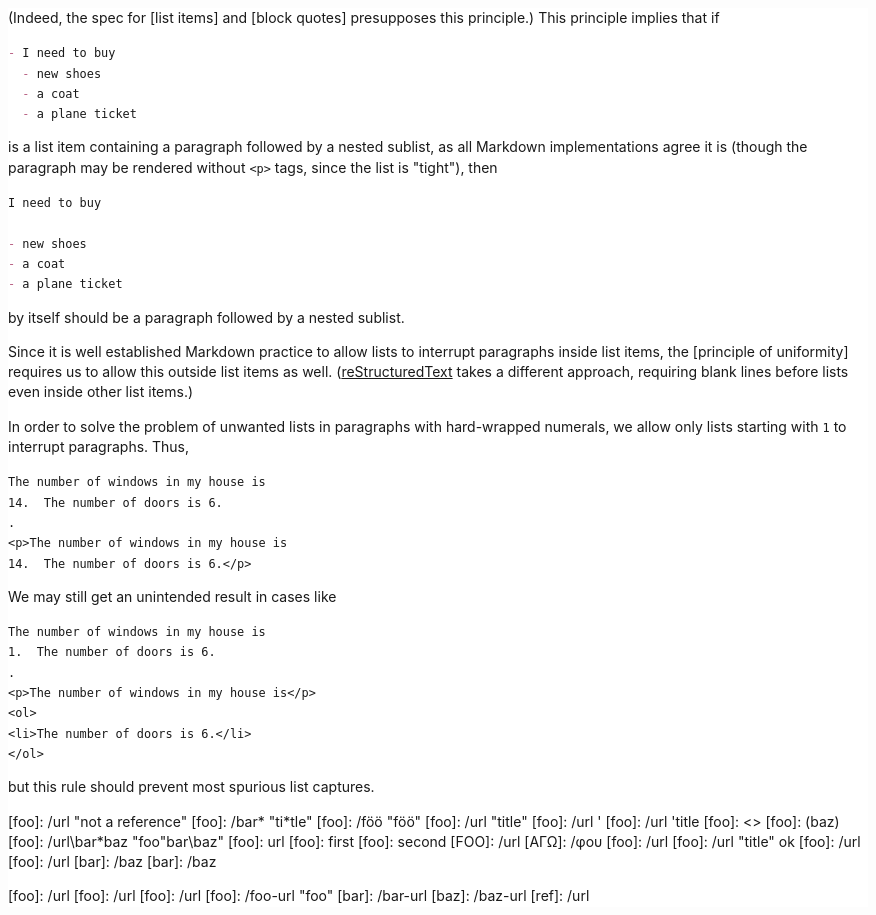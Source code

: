 (Indeed, the spec for [list items] and [block quotes] presupposes
this principle.) This principle implies that if

```markdown
- I need to buy
  - new shoes
  - a coat
  - a plane ticket
```

is a list item containing a paragraph followed by a nested sublist,
as all Markdown implementations agree it is (though the paragraph
may be rendered without `<p>` tags, since the list is "tight"),
then

```markdown
I need to buy

- new shoes
- a coat
- a plane ticket
```

by itself should be a paragraph followed by a nested sublist.

Since it is well established Markdown practice to allow lists to
interrupt paragraphs inside list items, the [principle of
uniformity] requires us to allow this outside list items as
well. ([reStructuredText](http://docutils.sourceforge.net/rst.html)
takes a different approach, requiring blank lines before lists
even inside other list items.)

In order to solve the problem of unwanted lists in paragraphs with
hard-wrapped numerals, we allow only lists starting with `1` to
interrupt paragraphs. Thus,

```example
The number of windows in my house is
14.  The number of doors is 6.
.
<p>The number of windows in my house is
14.  The number of doors is 6.</p>
```

We may still get an unintended result in cases like

```example
The number of windows in my house is
1.  The number of doors is 6.
.
<p>The number of windows in my house is</p>
<ol>
<li>The number of doors is 6.</li>
</ol>
```

but this rule should prevent most spurious list captures.


[foo]: /url &quot;not a reference&quot;
[foo]: /bar\* "ti\*tle"
[foo]: /f&ouml;&ouml; "f&ouml;&ouml;"
[foo]: /url "title"
[foo]: /url '
[foo]: /url 'title
[foo]: <>
[foo]: <bar>(baz)
[foo]: /url\bar\*baz "foo\"bar\baz"
[foo]: url
[foo]: first
[foo]: second
[FOO]: /url
[ΑΓΩ]: /φου
[foo]: /url
[foo]: /url "title" ok
[foo]: /url
[foo]: /url
[bar]: /baz
[bar]: /baz</p>
[foo]: /url
[foo]: /url
[foo]: /url
[foo]: /foo-url "foo"
[bar]: /bar-url
[baz]: /baz-url
  [ref]: /url